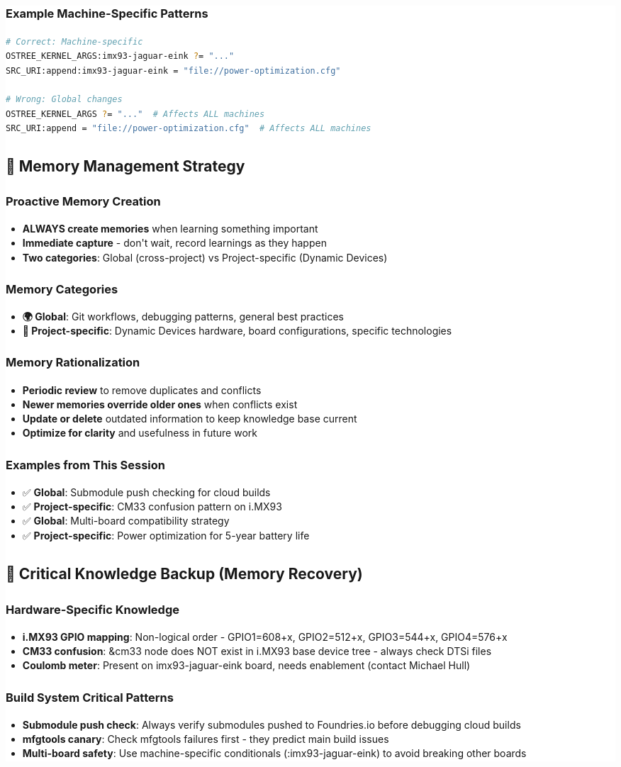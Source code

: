 ### **Example Machine-Specific Patterns**
```bash
# Correct: Machine-specific
OSTREE_KERNEL_ARGS:imx93-jaguar-eink ?= "..."
SRC_URI:append:imx93-jaguar-eink = "file://power-optimization.cfg"

# Wrong: Global changes
OSTREE_KERNEL_ARGS ?= "..."  # Affects ALL machines
SRC_URI:append = "file://power-optimization.cfg"  # Affects ALL machines
```

## 🧠 **Memory Management Strategy**

### **Proactive Memory Creation**
- **ALWAYS create memories** when learning something important
- **Immediate capture** - don't wait, record learnings as they happen
- **Two categories**: Global (cross-project) vs Project-specific (Dynamic Devices)

### **Memory Categories**
- **🌍 Global**: Git workflows, debugging patterns, general best practices
- **🎯 Project-specific**: Dynamic Devices hardware, board configurations, specific technologies

### **Memory Rationalization**
- **Periodic review** to remove duplicates and conflicts
- **Newer memories override older ones** when conflicts exist
- **Update or delete** outdated information to keep knowledge base current
- **Optimize for clarity** and usefulness in future work

### **Examples from This Session**
- ✅ **Global**: Submodule push checking for cloud builds
- ✅ **Project-specific**: CM33 confusion pattern on i.MX93
- ✅ **Global**: Multi-board compatibility strategy
- ✅ **Project-specific**: Power optimization for 5-year battery life

## 🧠 **Critical Knowledge Backup (Memory Recovery)**

### **Hardware-Specific Knowledge**
- **i.MX93 GPIO mapping**: Non-logical order - GPIO1=608+x, GPIO2=512+x, GPIO3=544+x, GPIO4=576+x
- **CM33 confusion**: &cm33 node does NOT exist in i.MX93 base device tree - always check DTSi files
- **Coulomb meter**: Present on imx93-jaguar-eink board, needs enablement (contact Michael Hull)

### **Build System Critical Patterns**
- **Submodule push check**: Always verify submodules pushed to Foundries.io before debugging cloud builds
- **mfgtools canary**: Check mfgtools failures first - they predict main build issues
- **Multi-board safety**: Use machine-specific conditionals (:imx93-jaguar-eink) to avoid breaking other boards
